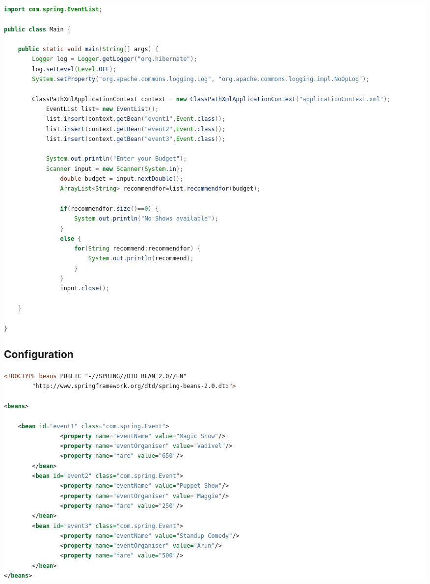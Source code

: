 ```java title="Main.java"
import com.spring.EventList;

public class Main {

	public static void main(String[] args) {
		Logger log = Logger.getLogger("org.hibernate");
		log.setLevel(Level.OFF);
		System.setProperty("org.apache.commons.logging.Log", "org.apache.commons.logging.impl.NoOpLog");
	
		ClassPathXmlApplicationContext context = new ClassPathXmlApplicationContext("applicationContext.xml");
			EventList list= new EventList();
			list.insert(context.getBean("event1",Event.class));
			list.insert(context.getBean("event2",Event.class));
			list.insert(context.getBean("event3",Event.class));
			
			System.out.println("Enter your Budget");
			Scanner input = new Scanner(System.in);
				double budget = input.nextDouble();
				ArrayList<String> recommendfor=list.recommendfor(budget);
			
				if(recommendfor.size()==0) {
					System.out.println("No Shows available");
				}
				else {
					for(String recommend:recommendfor) {
						System.out.println(recommend);
					}
				}
				input.close();
		
	}

}
```
## Configuration
```xml title="applicationContext.xml"
<!DOCTYPE beans PUBLIC "-//SPRING//DTD BEAN 2.0//EN"
        "http://www.springframework.org/dtd/spring-beans-2.0.dtd">

<beans>
	
	<bean id="event1" class="com.spring.Event">
                <property name="eventName" value="Magic Show"/>
                <property name="eventOrganiser" value="Vadivel"/>
                <property name="fare" value="650"/>
        </bean>
        <bean id="event2" class="com.spring.Event">
                <property name="eventName" value="Puppet Show"/>
                <property name="eventOrganiser" value="Maggie"/>
                <property name="fare" value="250"/>
        </bean>
        <bean id="event3" class="com.spring.Event">
                <property name="eventName" value="Standup Comedy"/>
                <property name="eventOrganiser" value="Arun"/>
                <property name="fare" value="500"/>
        </bean>
</beans>

```